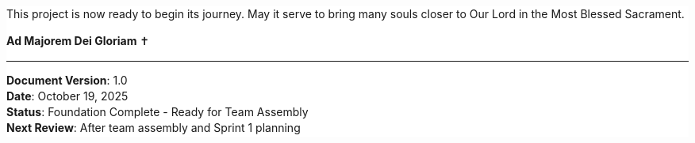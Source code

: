 This project is now ready to begin its journey. May it serve to bring many souls closer to Our Lord in the Most Blessed Sacrament.

**Ad Majorem Dei Gloriam** ✝️

---

**Document Version**: 1.0  
**Date**: October 19, 2025  
**Status**: Foundation Complete - Ready for Team Assembly  
**Next Review**: After team assembly and Sprint 1 planning
